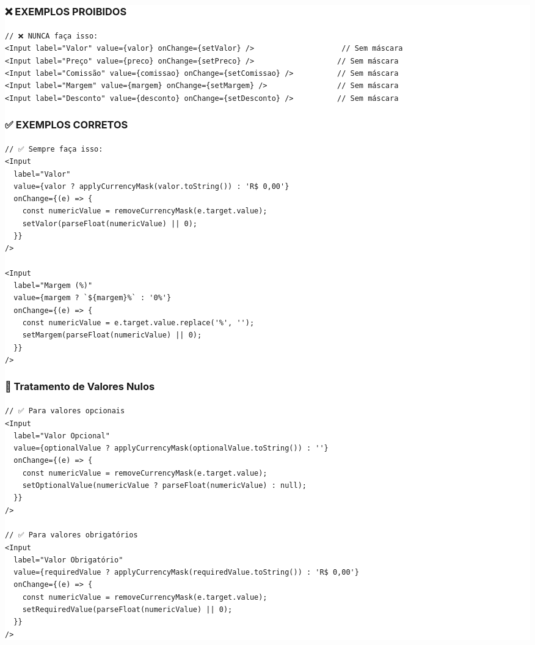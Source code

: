 ```tsx
```

### ❌ EXEMPLOS PROIBIDOS
```tsx
// ❌ NUNCA faça isso:
<Input label="Valor" value={valor} onChange={setValor} />                    // Sem máscara
<Input label="Preço" value={preco} onChange={setPreco} />                   // Sem máscara
<Input label="Comissão" value={comissao} onChange={setComissao} />          // Sem máscara
<Input label="Margem" value={margem} onChange={setMargem} />                // Sem máscara
<Input label="Desconto" value={desconto} onChange={setDesconto} />          // Sem máscara
```

### ✅ EXEMPLOS CORRETOS
```tsx
// ✅ Sempre faça isso:
<Input
  label="Valor"
  value={valor ? applyCurrencyMask(valor.toString()) : 'R$ 0,00'}
  onChange={(e) => {
    const numericValue = removeCurrencyMask(e.target.value);
    setValor(parseFloat(numericValue) || 0);
  }}
/>

<Input
  label="Margem (%)"
  value={margem ? `${margem}%` : '0%'}
  onChange={(e) => {
    const numericValue = e.target.value.replace('%', '');
    setMargem(parseFloat(numericValue) || 0);
  }}
/>
```

### 🎨 Tratamento de Valores Nulos
```tsx
// ✅ Para valores opcionais
<Input
  label="Valor Opcional"
  value={optionalValue ? applyCurrencyMask(optionalValue.toString()) : ''}
  onChange={(e) => {
    const numericValue = removeCurrencyMask(e.target.value);
    setOptionalValue(numericValue ? parseFloat(numericValue) : null);
  }}
/>

// ✅ Para valores obrigatórios
<Input
  label="Valor Obrigatório"
  value={requiredValue ? applyCurrencyMask(requiredValue.toString()) : 'R$ 0,00'}
  onChange={(e) => {
    const numericValue = removeCurrencyMask(e.target.value);
    setRequiredValue(parseFloat(numericValue) || 0);
  }}
/>
```
